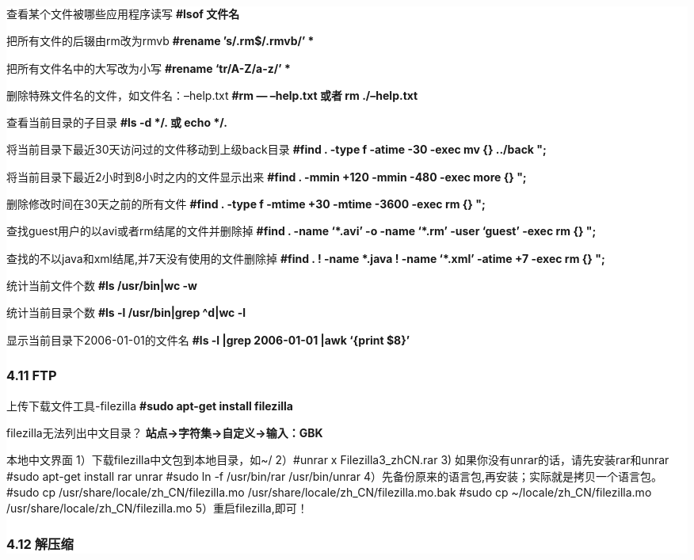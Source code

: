 查看某个文件被哪些应用程序读写
 **#lsof 文件名**

把所有文件的后辍由rm改为rmvb
 **#rename ’s/.rm$/.rmvb/’ \***

把所有文件名中的大写改为小写
 **#rename ‘tr/A-Z/a-z/’ \***

删除特殊文件名的文件，如文件名：–help.txt
 **#rm — –help.txt 或者 rm ./–help.txt**

查看当前目录的子目录
 **#ls -d \*/. 或 echo \*/.**

将当前目录下最近30天访问过的文件移动到上级back目录
 **#find . -type f -atime -30 -exec mv {} ../back ";**

将当前目录下最近2小时到8小时之内的文件显示出来
 **#find . -mmin +120 -mmin -480 -exec more {} ";**

删除修改时间在30天之前的所有文件
 **#find . -type f -mtime +30 -mtime -3600 -exec rm {} ";**

查找guest用户的以avi或者rm结尾的文件并删除掉
 **#find . -name ‘\*.avi’ -o -name ‘\*.rm’ -user ‘guest’ -exec rm {} ";**

查找的不以java和xml结尾,并7天没有使用的文件删除掉
 **#find . ! -name \*.java ! -name ‘\*.xml’ -atime +7 -exec rm {} ";**

统计当前文件个数
 **#ls /usr/bin|wc -w**

统计当前目录个数
 **#ls -l /usr/bin|grep ^d|wc -l**

显示当前目录下2006-01-01的文件名
 **#ls -l |grep 2006-01-01 |awk ‘{print $8}’**

### **4.11 FTP**

上传下载文件工具-filezilla
 **#sudo apt-get install filezilla** 

filezilla无法列出中文目录？ **站点->字符集->自定义->输入：GBK**

本地中文界面
1）下载filezilla中文包到本地目录，如~/
2）#unrar x Filezilla3_zhCN.rar
3) 如果你没有unrar的话，请先安装rar和unrar
#sudo apt-get install rar unrar
#sudo ln -f /usr/bin/rar /usr/bin/unrar
4）先备份原来的语言包,再安装；实际就是拷贝一个语言包。
#sudo cp /usr/share/locale/zh_CN/filezilla.mo /usr/share/locale/zh_CN/filezilla.mo.bak
#sudo cp ~/locale/zh_CN/filezilla.mo /usr/share/locale/zh_CN/filezilla.mo
5）重启filezilla,即可！

### **4.12 解压缩**
